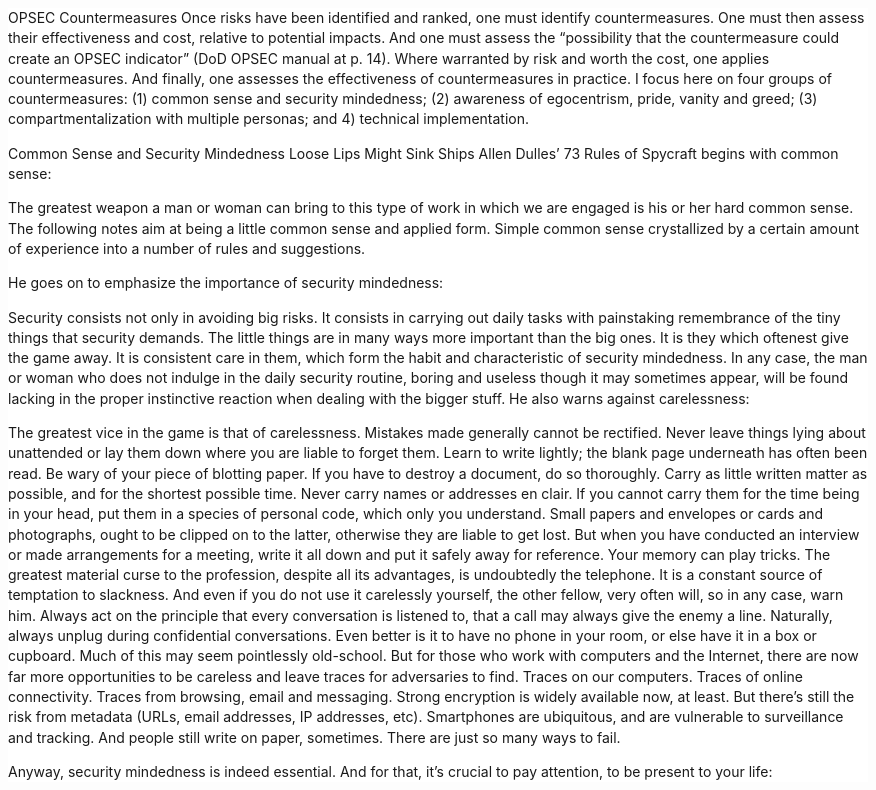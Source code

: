 OPSEC Countermeasures
Once risks have been identified and ranked, one must identify countermeasures. One must then assess their effectiveness and cost, relative to potential impacts. And one must assess the “possibility that the countermeasure could create an OPSEC indicator” (DoD OPSEC manual at p. 14). Where warranted by risk and worth the cost, one applies countermeasures. And finally, one assesses the effectiveness of countermeasures in practice. I focus here on four groups of countermeasures: (1) common sense and security mindedness; (2) awareness of egocentrism, pride, vanity and greed; (3) compartmentalization with multiple personas; and 4) technical implementation.

Common Sense and Security Mindedness
Loose Lips Might Sink Ships
Allen Dulles’ 73 Rules of Spycraft begins with common sense:

The greatest weapon a man or woman can bring to this type of work in which we are engaged is his or her hard common sense. The following notes aim at being a little common sense and applied form. Simple common sense crystallized by a certain amount of experience into a number of rules and suggestions.

He goes on to emphasize the importance of security mindedness:

Security consists not only in avoiding big risks. It consists in carrying out daily tasks with painstaking remembrance of the tiny things that security demands. The little things are in many ways more important than the big ones. It is they which oftenest give the game away. It is consistent care in them, which form the habit and characteristic of security mindedness.
In any case, the man or woman who does not indulge in the daily security routine, boring and useless though it may sometimes appear, will be found lacking in the proper instinctive reaction when dealing with the bigger stuff.
He also warns against carelessness:

The greatest vice in the game is that of carelessness. Mistakes made generally cannot be rectified.
Never leave things lying about unattended or lay them down where you are liable to forget them. Learn to write lightly; the
blank
page underneath has often been read. Be wary of your piece of blotting paper. If you have to destroy a document, do so thoroughly. Carry as little written matter as possible, and for the shortest possible time. Never carry names or addresses en clair. If you cannot carry them for the time being in your head, put them in a species of personal code, which only you understand. Small papers and envelopes or cards and photographs, ought to be clipped on to the latter, otherwise they are liable to get lost. But when you have conducted an interview or made arrangements for a meeting, write it all down and put it safely away for reference. Your memory can play tricks.
The greatest material curse to the profession, despite all its advantages, is undoubtedly the telephone. It is a constant source of temptation to slackness. And even if you do not use it carelessly yourself, the other fellow, very often will, so in any case, warn him. Always act on the principle that every conversation is listened to, that a call may always give the enemy a line. Naturally, always unplug during confidential conversations. Even better is it to have no phone in your room, or else have it in a box or cupboard.
Much of this may seem pointlessly old-school. But for those who work with computers and the Internet, there are now far more opportunities to be careless and leave traces for adversaries to find. Traces on our computers. Traces of online connectivity. Traces from browsing, email and messaging. Strong encryption is widely available now, at least. But there’s still the risk from metadata (URLs, email addresses, IP addresses, etc). Smartphones are ubiquitous, and are vulnerable to surveillance and tracking. And people still write on paper, sometimes. There are just so many ways to fail.

Anyway, security mindedness is indeed essential. And for that, it’s crucial to pay attention, to be present to your life:
